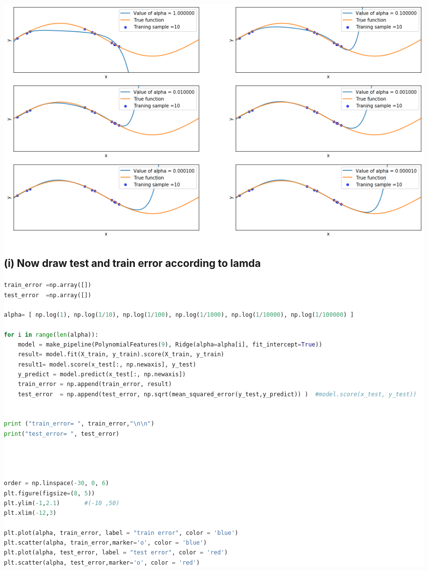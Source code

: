 

![png](output_16_1.png)


## (i) Now draw test  and train error according to lamda 


```python
train_error =np.array([])
test_error  =np.array([])

alpha= [ np.log(1), np.log(1/10), np.log(1/100), np.log(1/1000), np.log(1/10000), np.log(1/100000) ]

for i in range(len(alpha)):
    model = make_pipeline(PolynomialFeatures(9), Ridge(alpha=alpha[i], fit_intercept=True))
    result= model.fit(X_train, y_train).score(X_train, y_train)
    result1= model.score(x_test[:, np.newaxis], y_test)
    y_predict = model.predict(x_test[:, np.newaxis])
    train_error = np.append(train_error, result)
    test_error  = np.append(test_error, np.sqrt(mean_squared_error(y_test,y_predict)) )  #model.score(x_test, y_test))
    
    
print ("train_error= ", train_error,"\n\n") 
print("test_error= ", test_error) 




order = np.linspace(-30, 0, 6)
plt.figure(figsize=(8, 5))
plt.ylim(-1,2.1)       #(-10 ,50)
plt.xlim(-12,3)

plt.plot(alpha, train_error, label = "train error", color = 'blue')
plt.scatter(alpha, train_error,marker='o', color = 'blue')
plt.plot(alpha, test_error, label = "test error", color = 'red')
plt.scatter(alpha, test_error,marker='o', color = 'red')

```